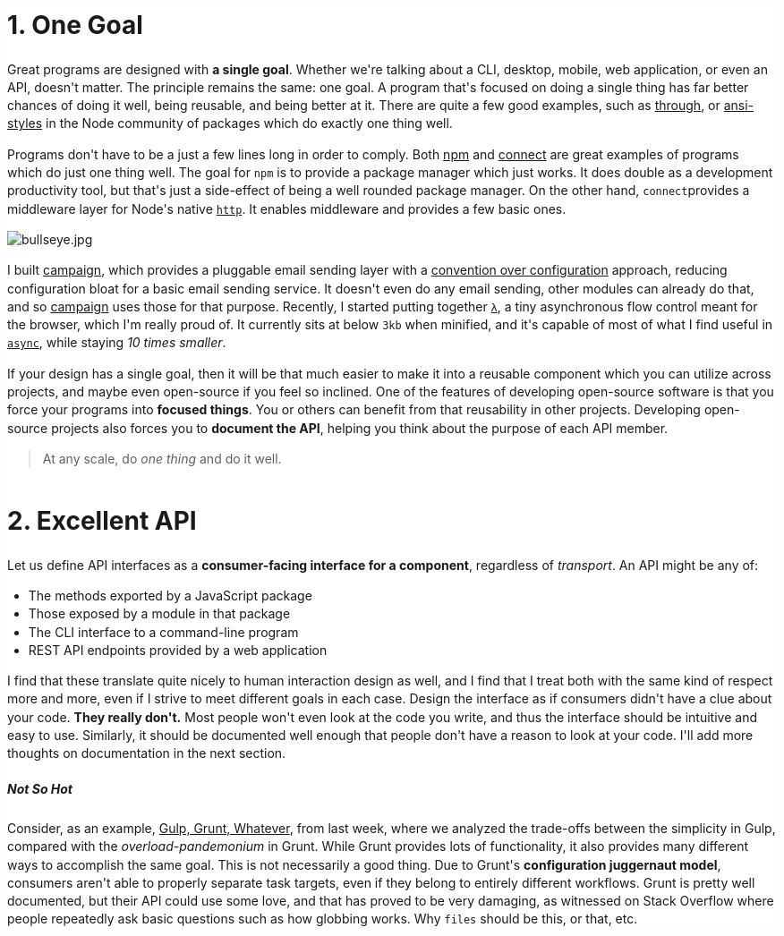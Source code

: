 # 1. One Goal

Great programs are designed with **a single goal**. Whether we're talking about a CLI, desktop, mobile, web application, or even an API, doesn't matter. The principle remains the same: one goal. A program that's focused on doing a single thing has far better chances of doing it well, being reusable, and being better at it. There are quite a few good examples, such as [through][1], or [ansi-styles][2] in the Node community of packages which do exactly one thing well.

Programs don't have to be a just a few lines long in order to comply. Both [npm][3] and [connect][4] are great examples of programs which do just one thing well. The goal for `npm` is to provide a package manager which just works. It does double as a development productivity tool, but that's just a side-effect of being a well rounded package manager. On the other hand, `connect`provides a middleware layer for Node's native [`http`][5]. It enables middleware and provides a few basic ones.

![bullseye.jpg][6]

I built [campaign][7], which provides a pluggable email sending layer with a [convention over configuration][8] approach, reducing configuration bloat for a basic email sending service. It doesn't even do any email sending, other modules can already do that, and so [campaign][9] uses those for that purpose. Recently, I started putting together [`λ`][10], a tiny asynchronous flow control meant for the browser, which I'm really proud of. It currently sits at below `3kb` when minified, and it's capable of most of what I find useful in [`async`][11], while staying _10 times smaller_.

If your design has a single goal, then it will be that much easier to make it into a reusable component which you can utilize across projects, and maybe even open-source if you feel so inclined. One of the features of developing open-source software is that you force your programs into **focused things**. You or others can benefit from that reusability in other projects. Developing open-source projects also forces you to **document the API**, helping you think about the purpose of each API member.

>At any scale, do _one thing_ and do it well.

# 2. Excellent API

Let us define API interfaces as a **consumer-facing interface for a component**, regardless of _transport_. An API might be any of:

- The methods exported by a JavaScript package
- Those exposed by a module in that package
- The CLI interface to a command-line program
- REST API endpoints provided by a web application

I find that these translate quite nicely to human interaction design as well, and I find that I treat both with the same kind of respect more and more, even if I strive to meet different goals in each case. Design the interface as if consumers didn't have a clue about your code. **They really don't.** Most people won't even look at the code you write, and thus the interface should be intuitive and easy to use. Similarly, it should be documented well enough that people don't have a reason to look at your code. I'll add more thoughts on documentation in the next section.

##### Not So Hot

Consider, as an example, [Gulp, Grunt, Whatever][12], from last week, where we analyzed the trade-offs between the simplicity in Gulp, compared with the _overload-pandemonium_ in Grunt. While Grunt provides lots of functionality, it also provides many different ways to accomplish the same goal. This is not necessarily a good thing. Due to Grunt's **configuration juggernaut model**, consumers aren't able to properly separate task targets, even if they belong to entirely different workflows. Grunt is pretty well documented, but their API could use some love, and that has proved to be very damaging, as witnessed on Stack Overflow where people repeatedly ask basic questions such as how globbing works. Why `files` should be this, or that, etc.


  [1]: https://github.com/dominictarr/through "dominictarr/through on GitHub"
  [2]: https://github.com/sindresorhus/ansi-styles "sindresorhus/ansi-styles on GitHub"
  [3]: https://github.com/npm/npm "npm/npm on GitHub"
  [4]: https://github.com/senchalabs/connect "senchalabs/connect on GitHub"
  [5]: http://nodejs.org/api/http.html "HTTP module documentation for Node"
  [6]: https://i.imgur.com/m4IXGsC.jpg "Have a single, specific purpose"
  [7]: https://github.com/bevacqua/campaign "bevacqua/campaign on GitHub"
  [8]: http://en.wikipedia.org/wiki/Convention_over_configuration "Convention over Configuration on Wikipedia"
  [9]: https://github.com/bevacqua/campaign "bevacqua/campaign on GitHub"
  [10]: https://github.com/bevacqua/contra "bevacqua/contra on GitHub"
  [11]: https://github.com/caolan/async "caolan/async on GitHub"
  [12]: /2014/01/09/gulp-grunt-whatever "Gulp, Grunt, Whatever"
  [13]: http://stackoverflow.com/questions/6587176/tweetsharp-where-did-fluenttwitter-go "Where did FluentTwitter go?"
  [14]: http://docs.seleniumhq.org/projects/webdriver/ "Selenium WebDriver Browser Automation"
  [15]: http://blog.ponyfoo.com/2013/12/20/is-webdriver-as-good-as-it-gets "Is WebDriver as Good as it Gets?"
  [16]: https://github.com/admc/wd "admc/wd on GitHub"
  [17]: http://tom.preston-werner.com/2010/08/23/readme-driven-development.html "Readme Driven Development"
  [18]: https://github.com/bevacqua/buildfirst "JavaScript Application Design Code Samples"
  [19]: https://github.com/bevacqua/buildfirst "JavaScript Application Design Code Samples"
  [20]: http://semver.org/ "Semantic Versioning, or semver"
  [21]: https://github.com/bevacqua/grunt-ec2/blob/master/CHANGELOG.markdown "Sample CHANGELOG, as seen in grunt-ec2"
  [22]: https://github.com/bevacqua/buildfirst/tree/master/ch03/02_rsa-config-encryption "RSA Configuration Encryption"
  [23]: https://i.imgur.com/PhNCOO1.jpg "Open-Source Software"
  [24]: https://github.com/bevacqua/campaign "bevacqua/campaign on GitHub"
  [25]: https://github.com/bevacqua/contra/blob/master/src/contra.shim.js "contra.shim.js in bevacqua/contra on GitHub"
  [26]: https://github.com/bevacqua/contra/blob/master/test/unit.js "Unit tests in Contra.js"
  [27]: https://i.imgur.com/J4WIv2x.png
  [28]: https://browserling.com "Visit the browserling"
  [29]: https://travis-ci.org/ "Travis-CI: Continuous Integration Platform"
  [30]: http://ci.testling.com/ "Testling: Run your browser tests on every push"
  [31]: https://saucelabs.com/ "Sauce Labs: Hassle-free Testing"
  [32]: https://github.com/bevacqua/contra "bevacqua/contra on GitHub"
  [33]: https://github.com/bevacqua/contra/commits/master/test/unit.js "Commit History for unit tests in Contra.js"